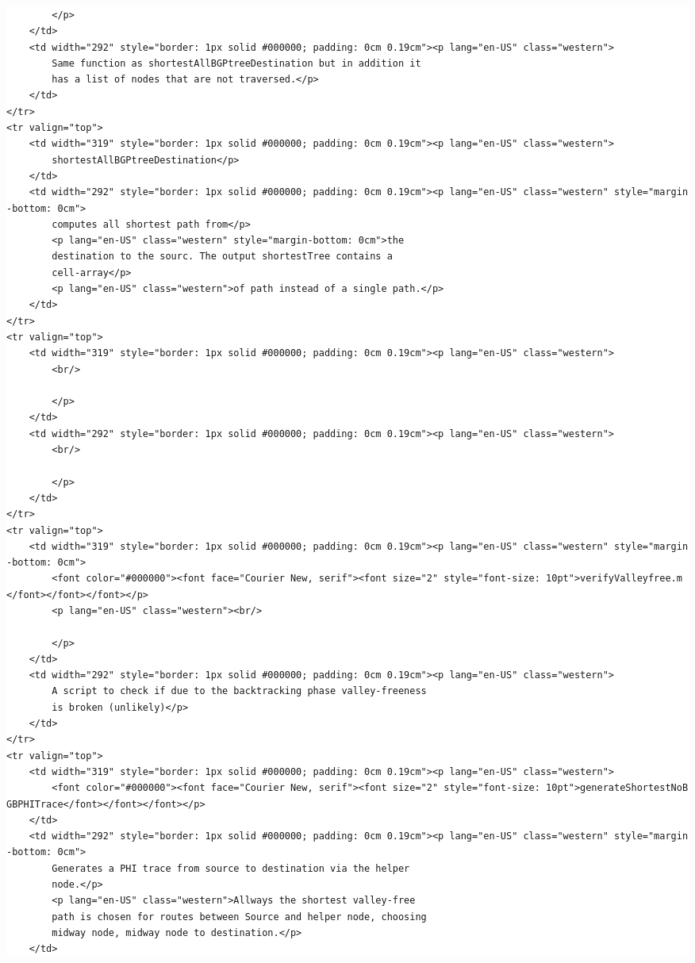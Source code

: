 			</p>
		</td>
		<td width="292" style="border: 1px solid #000000; padding: 0cm 0.19cm"><p lang="en-US" class="western">
			Same function as shortestAllBGPtreeDestination but in addition it
			has a list of nodes that are not traversed.</p>
		</td>
	</tr>
	<tr valign="top">
		<td width="319" style="border: 1px solid #000000; padding: 0cm 0.19cm"><p lang="en-US" class="western">
			shortestAllBGPtreeDestination</p>
		</td>
		<td width="292" style="border: 1px solid #000000; padding: 0cm 0.19cm"><p lang="en-US" class="western" style="margin-bottom: 0cm">
			computes all shortest path from</p>
			<p lang="en-US" class="western" style="margin-bottom: 0cm">the
			destination to the sourc. The output shortestTree contains a
			cell-array</p>
			<p lang="en-US" class="western">of path instead of a single path.</p>
		</td>
	</tr>
	<tr valign="top">
		<td width="319" style="border: 1px solid #000000; padding: 0cm 0.19cm"><p lang="en-US" class="western">
			<br/>

			</p>
		</td>
		<td width="292" style="border: 1px solid #000000; padding: 0cm 0.19cm"><p lang="en-US" class="western">
			<br/>

			</p>
		</td>
	</tr>
	<tr valign="top">
		<td width="319" style="border: 1px solid #000000; padding: 0cm 0.19cm"><p lang="en-US" class="western" style="margin-bottom: 0cm">
			<font color="#000000"><font face="Courier New, serif"><font size="2" style="font-size: 10pt">verifyValleyfree.m</font></font></font></p>
			<p lang="en-US" class="western"><br/>

			</p>
		</td>
		<td width="292" style="border: 1px solid #000000; padding: 0cm 0.19cm"><p lang="en-US" class="western">
			A script to check if due to the backtracking phase valley-freeness
			is broken (unlikely)</p>
		</td>
	</tr>
	<tr valign="top">
		<td width="319" style="border: 1px solid #000000; padding: 0cm 0.19cm"><p lang="en-US" class="western">
			<font color="#000000"><font face="Courier New, serif"><font size="2" style="font-size: 10pt">generateShortestNoBGBPHITrace</font></font></font></p>
		</td>
		<td width="292" style="border: 1px solid #000000; padding: 0cm 0.19cm"><p lang="en-US" class="western" style="margin-bottom: 0cm">
			Generates a PHI trace from source to destination via the helper
			node.</p>
			<p lang="en-US" class="western">Allways the shortest valley-free
			path is chosen for routes between Source and helper node, choosing
			midway node, midway node to destination.</p>
		</td>